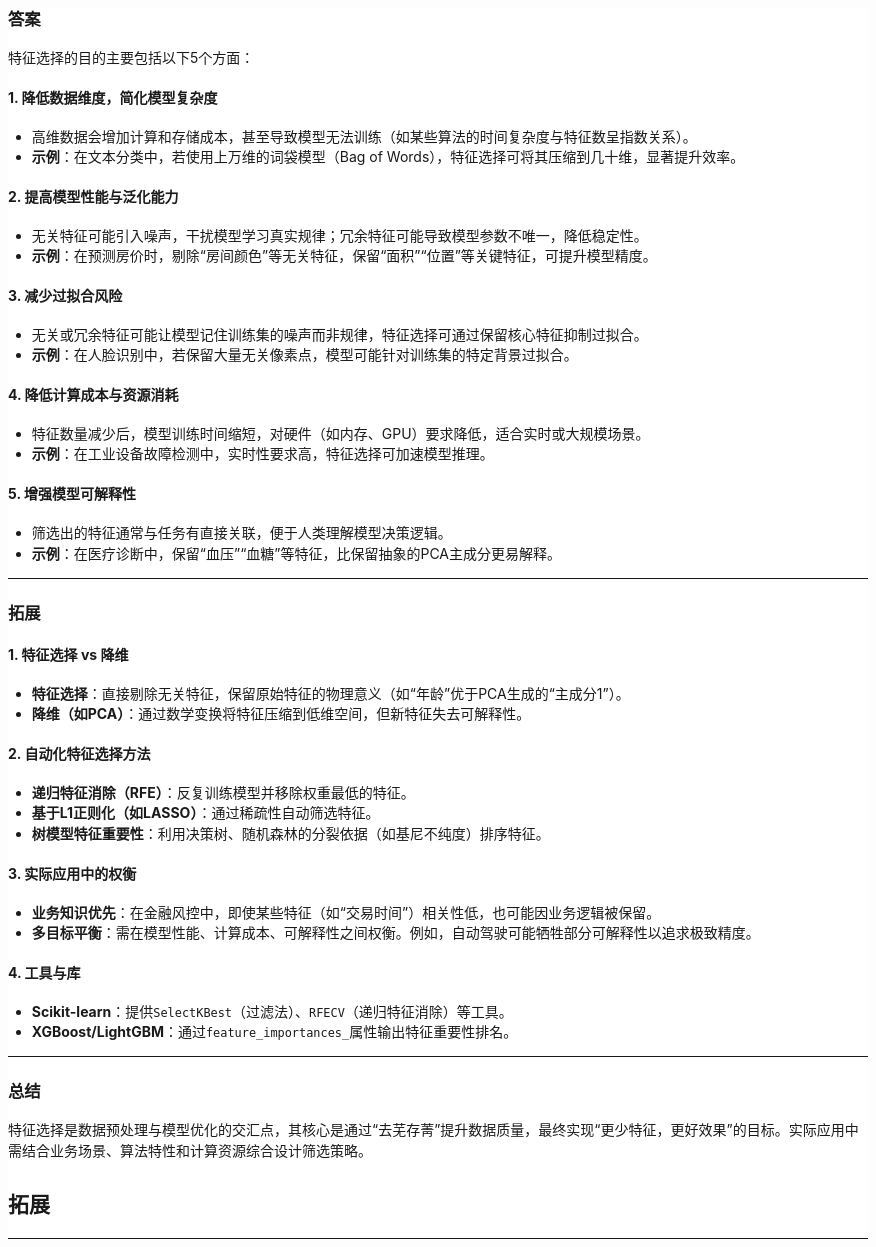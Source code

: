 
### 答案
特征选择的目的主要包括以下5个方面：

#### 1. **降低数据维度，简化模型复杂度**
   - 高维数据会增加计算和存储成本，甚至导致模型无法训练（如某些算法的时间复杂度与特征数呈指数关系）。
   - **示例**：在文本分类中，若使用上万维的词袋模型（Bag of Words），特征选择可将其压缩到几十维，显著提升效率。

#### 2. **提高模型性能与泛化能力**
   - 无关特征可能引入噪声，干扰模型学习真实规律；冗余特征可能导致模型参数不唯一，降低稳定性。
   - **示例**：在预测房价时，剔除“房间颜色”等无关特征，保留“面积”“位置”等关键特征，可提升模型精度。

#### 3. **减少过拟合风险**
   - 无关或冗余特征可能让模型记住训练集的噪声而非规律，特征选择可通过保留核心特征抑制过拟合。
   - **示例**：在人脸识别中，若保留大量无关像素点，模型可能针对训练集的特定背景过拟合。

#### 4. **降低计算成本与资源消耗**
   - 特征数量减少后，模型训练时间缩短，对硬件（如内存、GPU）要求降低，适合实时或大规模场景。
   - **示例**：在工业设备故障检测中，实时性要求高，特征选择可加速模型推理。

#### 5. **增强模型可解释性**
   - 筛选出的特征通常与任务有直接关联，便于人类理解模型决策逻辑。
   - **示例**：在医疗诊断中，保留“血压”“血糖”等特征，比保留抽象的PCA主成分更易解释。

---

### 拓展
#### 1. **特征选择 vs 降维**
   - **特征选择**：直接剔除无关特征，保留原始特征的物理意义（如“年龄”优于PCA生成的“主成分1”）。
   - **降维（如PCA）**：通过数学变换将特征压缩到低维空间，但新特征失去可解释性。

#### 2. **自动化特征选择方法**
   - **递归特征消除（RFE）**：反复训练模型并移除权重最低的特征。
   - **基于L1正则化（如LASSO）**：通过稀疏性自动筛选特征。
   - **树模型特征重要性**：利用决策树、随机森林的分裂依据（如基尼不纯度）排序特征。

#### 3. **实际应用中的权衡**
   - **业务知识优先**：在金融风控中，即使某些特征（如“交易时间”）相关性低，也可能因业务逻辑被保留。
   - **多目标平衡**：需在模型性能、计算成本、可解释性之间权衡。例如，自动驾驶可能牺牲部分可解释性以追求极致精度。

#### 4. **工具与库**
   - **Scikit-learn**：提供`SelectKBest`（过滤法）、`RFECV`（递归特征消除）等工具。
   - **XGBoost/LightGBM**：通过`feature_importances_`属性输出特征重要性排名。

---

### 总结
特征选择是数据预处理与模型优化的交汇点，其核心是通过“去芜存菁”提升数据质量，最终实现“更少特征，更好效果”的目标。实际应用中需结合业务场景、算法特性和计算资源综合设计筛选策略。

## 拓展

---